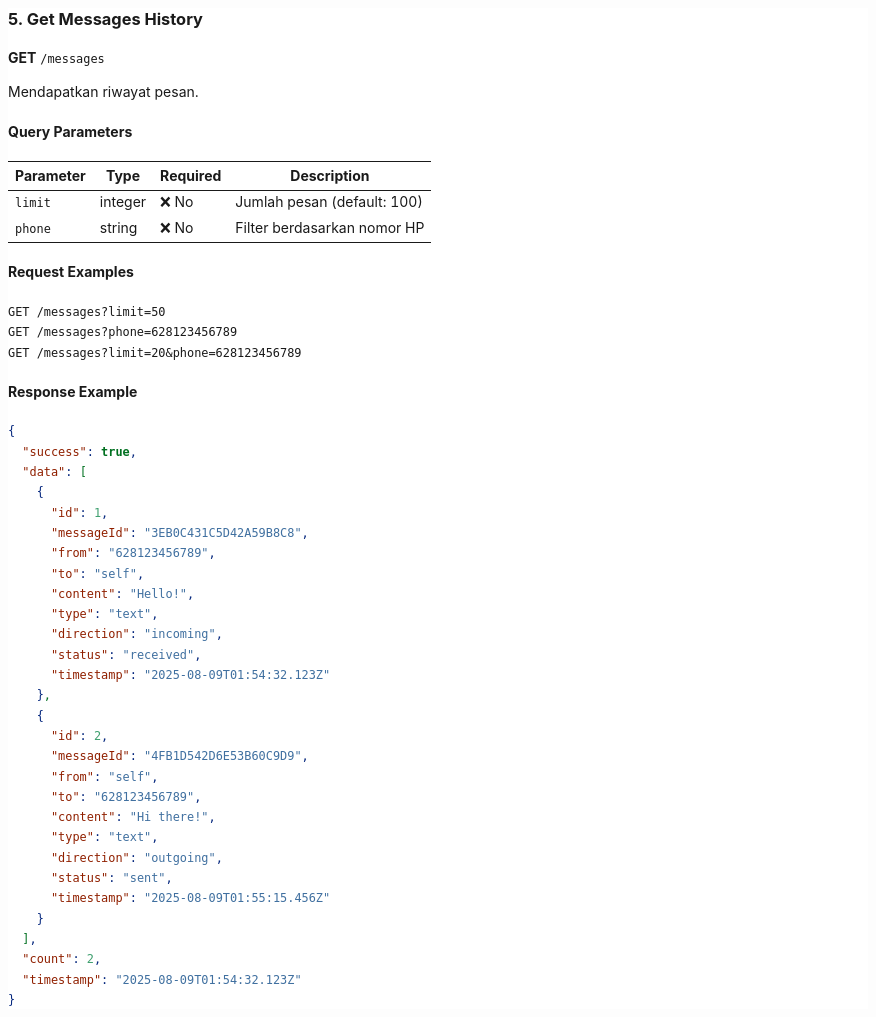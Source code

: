 ### 5. Get Messages History

**GET** `/messages`

Mendapatkan riwayat pesan.

#### Query Parameters
| Parameter | Type | Required | Description |
|-----------|------|----------|-------------|
| `limit` | integer | ❌ No | Jumlah pesan (default: 100) |
| `phone` | string | ❌ No | Filter berdasarkan nomor HP |

#### Request Examples
```
GET /messages?limit=50
GET /messages?phone=628123456789
GET /messages?limit=20&phone=628123456789
```

#### Response Example
```json
{
  "success": true,
  "data": [
    {
      "id": 1,
      "messageId": "3EB0C431C5D42A59B8C8",
      "from": "628123456789",
      "to": "self",
      "content": "Hello!",
      "type": "text",
      "direction": "incoming",
      "status": "received",
      "timestamp": "2025-08-09T01:54:32.123Z"
    },
    {
      "id": 2,
      "messageId": "4FB1D542D6E53B60C9D9",
      "from": "self",
      "to": "628123456789",
      "content": "Hi there!",
      "type": "text",
      "direction": "outgoing",
      "status": "sent",
      "timestamp": "2025-08-09T01:55:15.456Z"
    }
  ],
  "count": 2,
  "timestamp": "2025-08-09T01:54:32.123Z"
}
```
